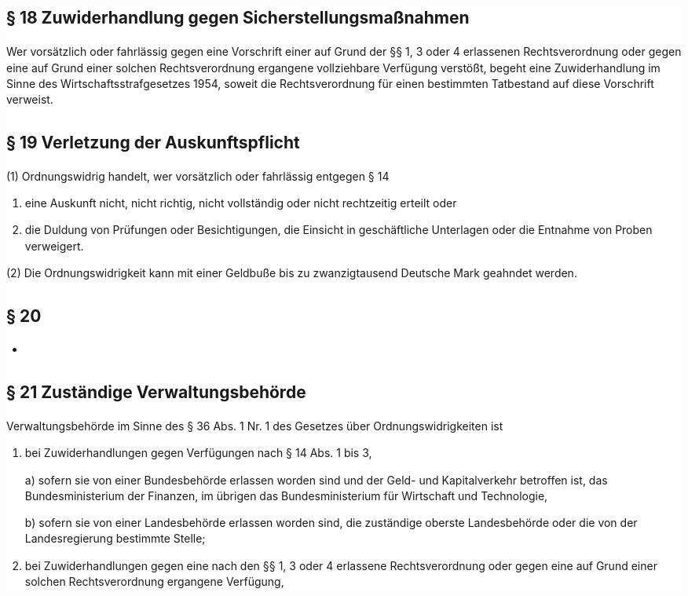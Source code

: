 


## § 18 Zuwiderhandlung gegen Sicherstellungsmaßnahmen

Wer vorsätzlich oder fahrlässig gegen eine Vorschrift einer auf Grund
der §§ 1, 3 oder 4 erlassenen Rechtsverordnung oder gegen eine auf
Grund einer solchen Rechtsverordnung ergangene vollziehbare Verfügung
verstößt, begeht eine Zuwiderhandlung im Sinne des
Wirtschaftsstrafgesetzes 1954, soweit die Rechtsverordnung für einen
bestimmten Tatbestand auf diese Vorschrift verweist.


## § 19 Verletzung der Auskunftspflicht

(1) Ordnungswidrig handelt, wer vorsätzlich oder fahrlässig entgegen §
14

1.  eine Auskunft nicht, nicht richtig, nicht vollständig oder nicht
    rechtzeitig erteilt oder


2.  die Duldung von Prüfungen oder Besichtigungen, die Einsicht in
    geschäftliche Unterlagen oder die Entnahme von Proben verweigert.




(2) Die Ordnungswidrigkeit kann mit einer Geldbuße bis zu
zwanzigtausend Deutsche Mark geahndet werden.


## § 20

-


## § 21 Zuständige Verwaltungsbehörde

Verwaltungsbehörde im Sinne des § 36 Abs. 1 Nr. 1 des Gesetzes über
Ordnungswidrigkeiten ist

1.  bei Zuwiderhandlungen gegen Verfügungen nach § 14 Abs. 1 bis 3,

    a)  sofern sie von einer Bundesbehörde erlassen worden sind und der Geld-
        und Kapitalverkehr betroffen ist, das Bundesministerium der Finanzen,
        im übrigen das Bundesministerium für Wirtschaft und Technologie,


    b)  sofern sie von einer Landesbehörde erlassen worden sind, die
        zuständige oberste Landesbehörde oder die von der Landesregierung
        bestimmte Stelle;





2.  bei Zuwiderhandlungen gegen eine nach den §§ 1, 3 oder 4 erlassene
    Rechtsverordnung oder gegen eine auf Grund einer solchen
    Rechtsverordnung ergangene Verfügung,
